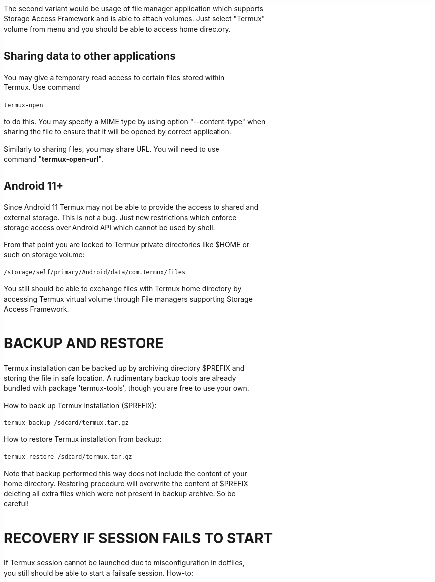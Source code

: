 The second variant would be usage of file manager application which supports  
Storage Access Framework and is able to attach volumes. Just select "Termux"  
volume from menu and you should be able to access home directory.

Sharing data to other applications
-----------------------------------

You may give a temporary read access to certain files stored within  
Termux. Use command

    termux-open

to do this. You may specify a MIME type by using option "\-\-content-type" when  
sharing the file to ensure that it will be opened by correct application.

Similarly to sharing files, you may share URL. You will need to use  
command "**termux-open-url**".

Android 11+
-----------

Since Android 11 Termux may not be able to provide the access to shared and  
external storage. This is not a bug. Just new restrictions which enforce  
storage access over Android API which cannot be used by shell.

From that point you are locked to Termux private directories like $HOME or  
such on storage volume:

    /storage/self/primary/Android/data/com.termux/files

You still should be able to exchange files with Termux home directory by  
accessing Termux virtual volume through File managers supporting Storage  
Access Framework.

BACKUP AND RESTORE
==================

Termux installation can be backed up by archiving directory $PREFIX and  
storing the file in safe location. A rudimentary backup tools are already  
bundled with package 'termux-tools', though you are free to use your own.

How to back up Termux installation ($PREFIX):

    termux-backup /sdcard/termux.tar.gz

How to restore Termux installation from backup:

    termux-restore /sdcard/termux.tar.gz

Note that backup performed this way does not include the content of your  
home directory. Restoring procedure will overwrite the content of $PREFIX  
deleting all extra files which were not present in backup archive. So be  
careful!

RECOVERY IF SESSION FAILS TO START
==================================

If Termux session cannot be launched due to misconfiguration in dotfiles,  
you still should be able to start a failsafe session. How-to:
